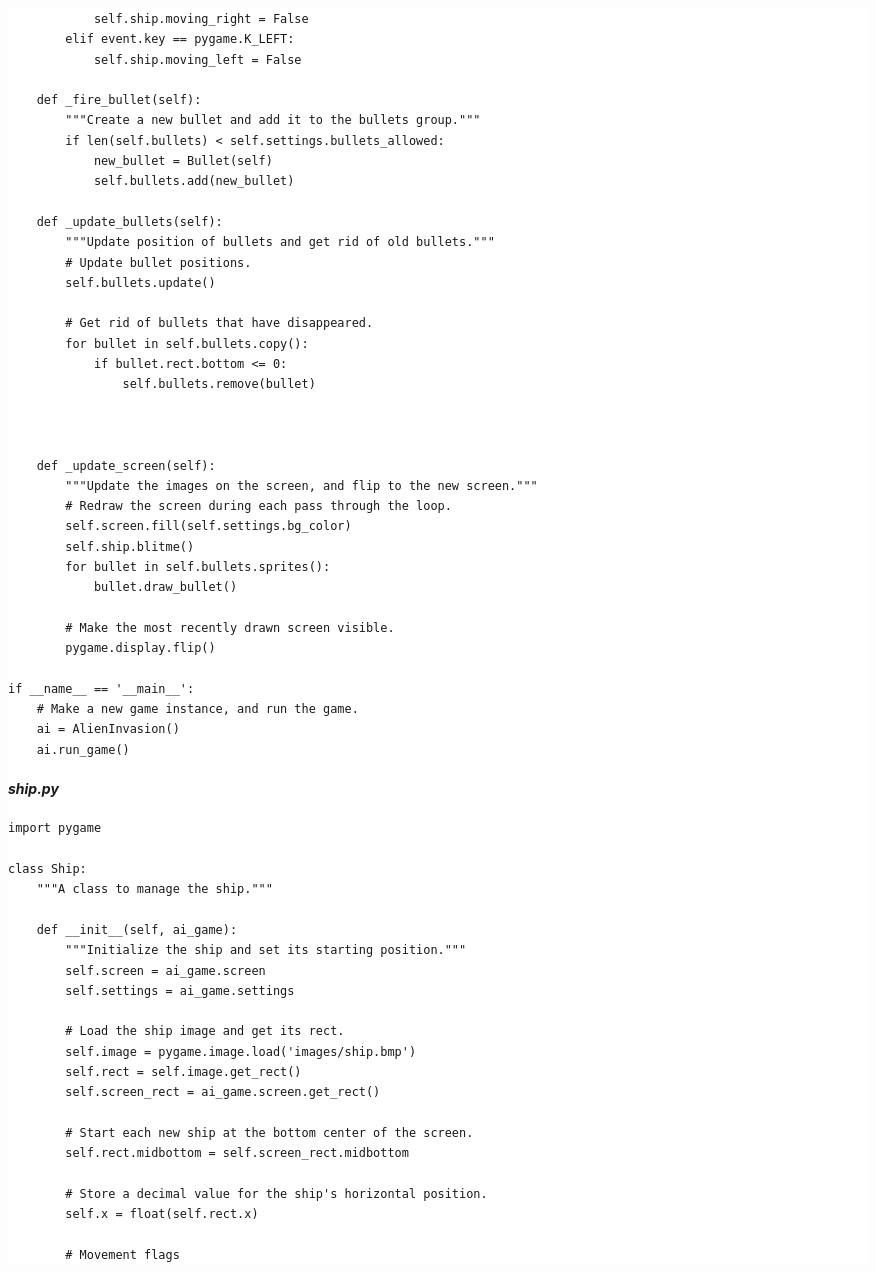 ```
            self.ship.moving_right = False
        elif event.key == pygame.K_LEFT:
            self.ship.moving_left = False

    def _fire_bullet(self):
        """Create a new bullet and add it to the bullets group."""
        if len(self.bullets) < self.settings.bullets_allowed:
            new_bullet = Bullet(self)
            self.bullets.add(new_bullet)

    def _update_bullets(self):
        """Update position of bullets and get rid of old bullets."""
        # Update bullet positions.
        self.bullets.update()

        # Get rid of bullets that have disappeared.
        for bullet in self.bullets.copy():
            if bullet.rect.bottom <= 0:
                self.bullets.remove(bullet)



    def _update_screen(self):
        """Update the images on the screen, and flip to the new screen."""
        # Redraw the screen during each pass through the loop.
        self.screen.fill(self.settings.bg_color)
        self.ship.blitme()
        for bullet in self.bullets.sprites():
            bullet.draw_bullet()

        # Make the most recently drawn screen visible.
        pygame.display.flip()

if __name__ == '__main__':
    # Make a new game instance, and run the game.
    ai = AlienInvasion()
    ai.run_game()
```

#### *ship.py*
```
import pygame

class Ship:
    """A class to manage the ship."""

    def __init__(self, ai_game):
        """Initialize the ship and set its starting position."""
        self.screen = ai_game.screen
        self.settings = ai_game.settings

        # Load the ship image and get its rect.
        self.image = pygame.image.load('images/ship.bmp')
        self.rect = self.image.get_rect()
        self.screen_rect = ai_game.screen.get_rect()

        # Start each new ship at the bottom center of the screen.
        self.rect.midbottom = self.screen_rect.midbottom

        # Store a decimal value for the ship's horizontal position.
        self.x = float(self.rect.x)

        # Movement flags
```